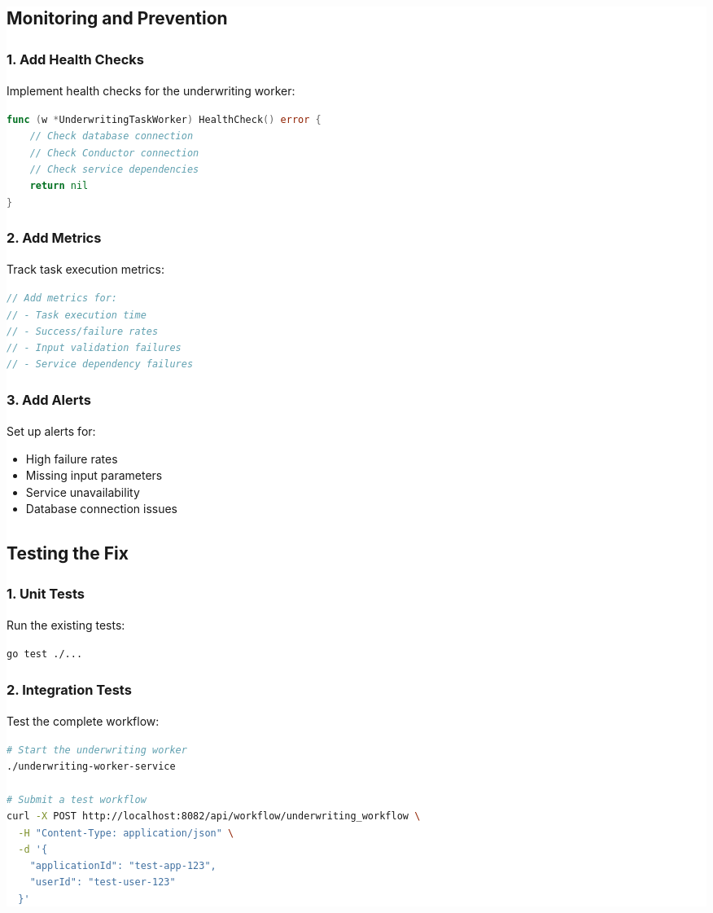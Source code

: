 ## Monitoring and Prevention

### 1. **Add Health Checks**

Implement health checks for the underwriting worker:

```go
func (w *UnderwritingTaskWorker) HealthCheck() error {
    // Check database connection
    // Check Conductor connection
    // Check service dependencies
    return nil
}
```

### 2. **Add Metrics**

Track task execution metrics:

```go
// Add metrics for:
// - Task execution time
// - Success/failure rates
// - Input validation failures
// - Service dependency failures
```

### 3. **Add Alerts**

Set up alerts for:
- High failure rates
- Missing input parameters
- Service unavailability
- Database connection issues

## Testing the Fix

### 1. **Unit Tests**

Run the existing tests:

```bash
go test ./...
```

### 2. **Integration Tests**

Test the complete workflow:

```bash
# Start the underwriting worker
./underwriting-worker-service

# Submit a test workflow
curl -X POST http://localhost:8082/api/workflow/underwriting_workflow \
  -H "Content-Type: application/json" \
  -d '{
    "applicationId": "test-app-123",
    "userId": "test-user-123"
  }'
```
